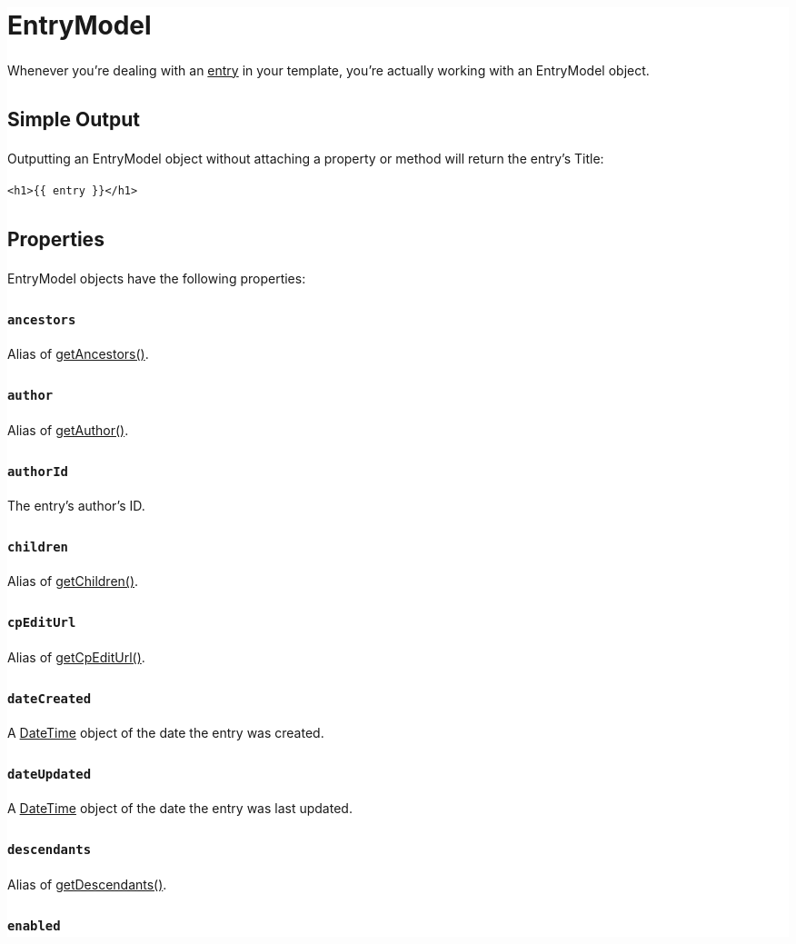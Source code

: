 # EntryModel

Whenever you’re dealing with an [entry](../sections-and-entries.md) in your template, you’re actually working with an EntryModel object.

## Simple Output

Outputting an EntryModel object without attaching a property or method will return the entry’s Title:

```twig
<h1>{{ entry }}</h1>
```

## Properties

EntryModel objects have the following properties:

### `ancestors`

Alias of [getAncestors()](#getancestors).

### `author`

Alias of [getAuthor()](#getauthor).

### `authorId`

The entry’s author’s ID.

### `children`

Alias of [getChildren()](#getchildren).

### `cpEditUrl`

Alias of [getCpEditUrl()](#getcpediturl).

### `dateCreated`

A [DateTime](datetime.md) object of the date the entry was created.

### `dateUpdated`

A [DateTime](datetime.md) object of the date the entry was last updated.

### `descendants`

Alias of [getDescendants()](#getdescendants).

### `enabled`
